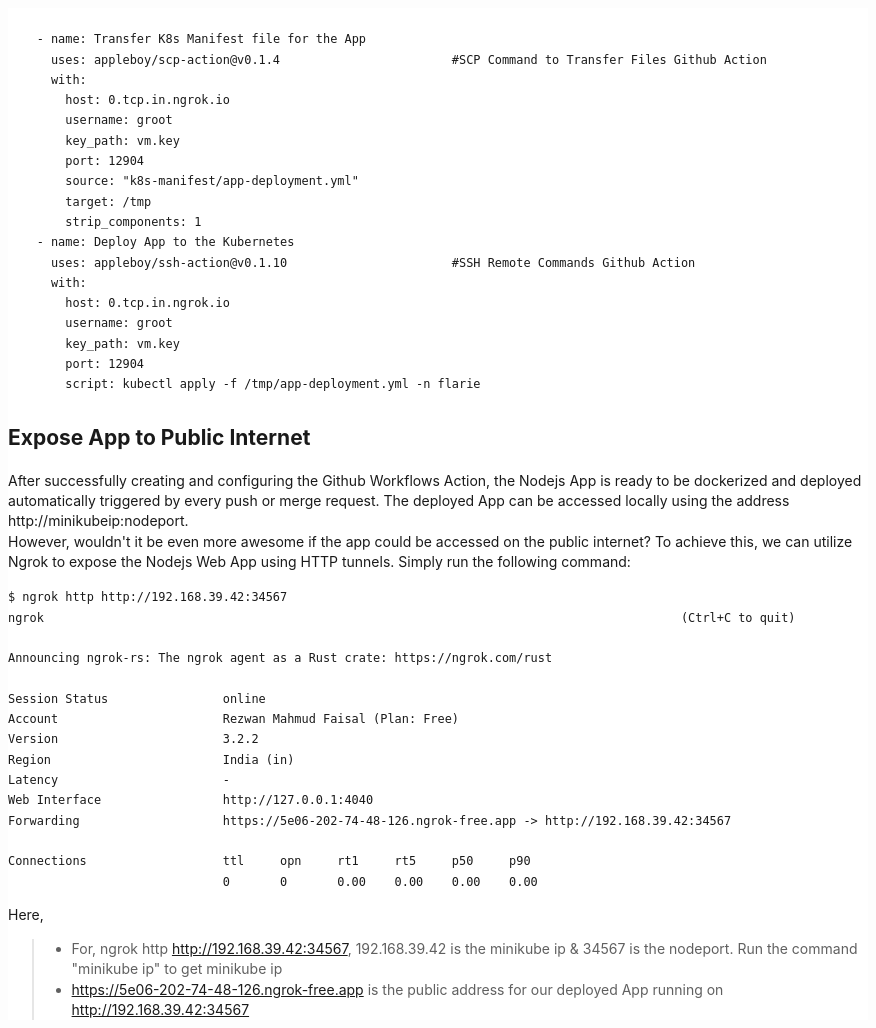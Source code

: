 ```
      
    - name: Transfer K8s Manifest file for the App 
      uses: appleboy/scp-action@v0.1.4                        #SCP Command to Transfer Files Github Action
      with:
        host: 0.tcp.in.ngrok.io
        username: groot
        key_path: vm.key 
        port: 12904
        source: "k8s-manifest/app-deployment.yml"
        target: /tmp
        strip_components: 1
    - name: Deploy App to the Kubernetes
      uses: appleboy/ssh-action@v0.1.10                       #SSH Remote Commands Github Action
      with:
        host: 0.tcp.in.ngrok.io
        username: groot
        key_path: vm.key 
        port: 12904
        script: kubectl apply -f /tmp/app-deployment.yml -n flarie
```


## Expose App to Public Internet
After successfully creating and configuring the Github Workflows Action, the Nodejs App is ready to be dockerized and deployed automatically triggered by every push or merge request. The deployed App can be accessed locally using the address http://minikubeip:nodeport.   
However, wouldn't it be even more awesome if the app could be accessed on the public internet? To achieve this, we can utilize Ngrok to expose the Nodejs Web App using HTTP tunnels. Simply run the following command:
```
$ ngrok http http://192.168.39.42:34567
ngrok                                                                                         (Ctrl+C to quit)
                                                                                                              
Announcing ngrok-rs: The ngrok agent as a Rust crate: https://ngrok.com/rust                                  
                                                                                                              
Session Status                online                                                                          
Account                       Rezwan Mahmud Faisal (Plan: Free)                                               
Version                       3.2.2                                                                           
Region                        India (in)                                                                      
Latency                       -                                                                               
Web Interface                 http://127.0.0.1:4040                                                           
Forwarding                    https://5e06-202-74-48-126.ngrok-free.app -> http://192.168.39.42:34567         
                                                                                                              
Connections                   ttl     opn     rt1     rt5     p50     p90                                     
                              0       0       0.00    0.00    0.00    0.00                                                                                  
```
Here,
> * For, ngrok http http://192.168.39.42:34567, 192.168.39.42 is the minikube ip & 34567 is the nodeport. Run the command "minikube ip" to get minikube ip   
> * https://5e06-202-74-48-126.ngrok-free.app is the public address for our deployed App running on http://192.168.39.42:34567    